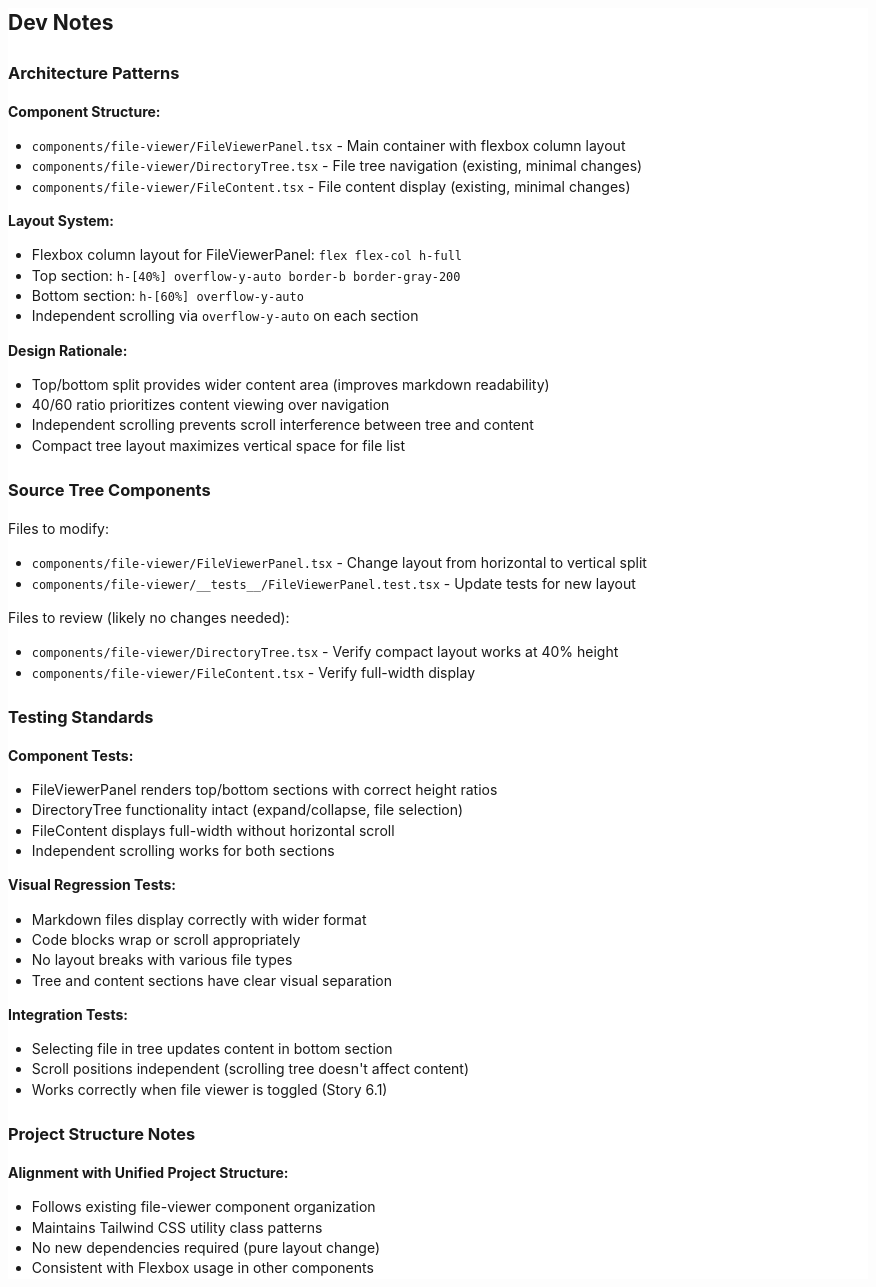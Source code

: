 ## Dev Notes

### Architecture Patterns

**Component Structure:**
- `components/file-viewer/FileViewerPanel.tsx` - Main container with flexbox column layout
- `components/file-viewer/DirectoryTree.tsx` - File tree navigation (existing, minimal changes)
- `components/file-viewer/FileContent.tsx` - File content display (existing, minimal changes)

**Layout System:**
- Flexbox column layout for FileViewerPanel: `flex flex-col h-full`
- Top section: `h-[40%] overflow-y-auto border-b border-gray-200`
- Bottom section: `h-[60%] overflow-y-auto`
- Independent scrolling via `overflow-y-auto` on each section

**Design Rationale:**
- Top/bottom split provides wider content area (improves markdown readability)
- 40/60 ratio prioritizes content viewing over navigation
- Independent scrolling prevents scroll interference between tree and content
- Compact tree layout maximizes vertical space for file list

### Source Tree Components

Files to modify:
- `components/file-viewer/FileViewerPanel.tsx` - Change layout from horizontal to vertical split
- `components/file-viewer/__tests__/FileViewerPanel.test.tsx` - Update tests for new layout

Files to review (likely no changes needed):
- `components/file-viewer/DirectoryTree.tsx` - Verify compact layout works at 40% height
- `components/file-viewer/FileContent.tsx` - Verify full-width display

### Testing Standards

**Component Tests:**
- FileViewerPanel renders top/bottom sections with correct height ratios
- DirectoryTree functionality intact (expand/collapse, file selection)
- FileContent displays full-width without horizontal scroll
- Independent scrolling works for both sections

**Visual Regression Tests:**
- Markdown files display correctly with wider format
- Code blocks wrap or scroll appropriately
- No layout breaks with various file types
- Tree and content sections have clear visual separation

**Integration Tests:**
- Selecting file in tree updates content in bottom section
- Scroll positions independent (scrolling tree doesn't affect content)
- Works correctly when file viewer is toggled (Story 6.1)

### Project Structure Notes

**Alignment with Unified Project Structure:**
- Follows existing file-viewer component organization
- Maintains Tailwind CSS utility class patterns
- No new dependencies required (pure layout change)
- Consistent with Flexbox usage in other components
